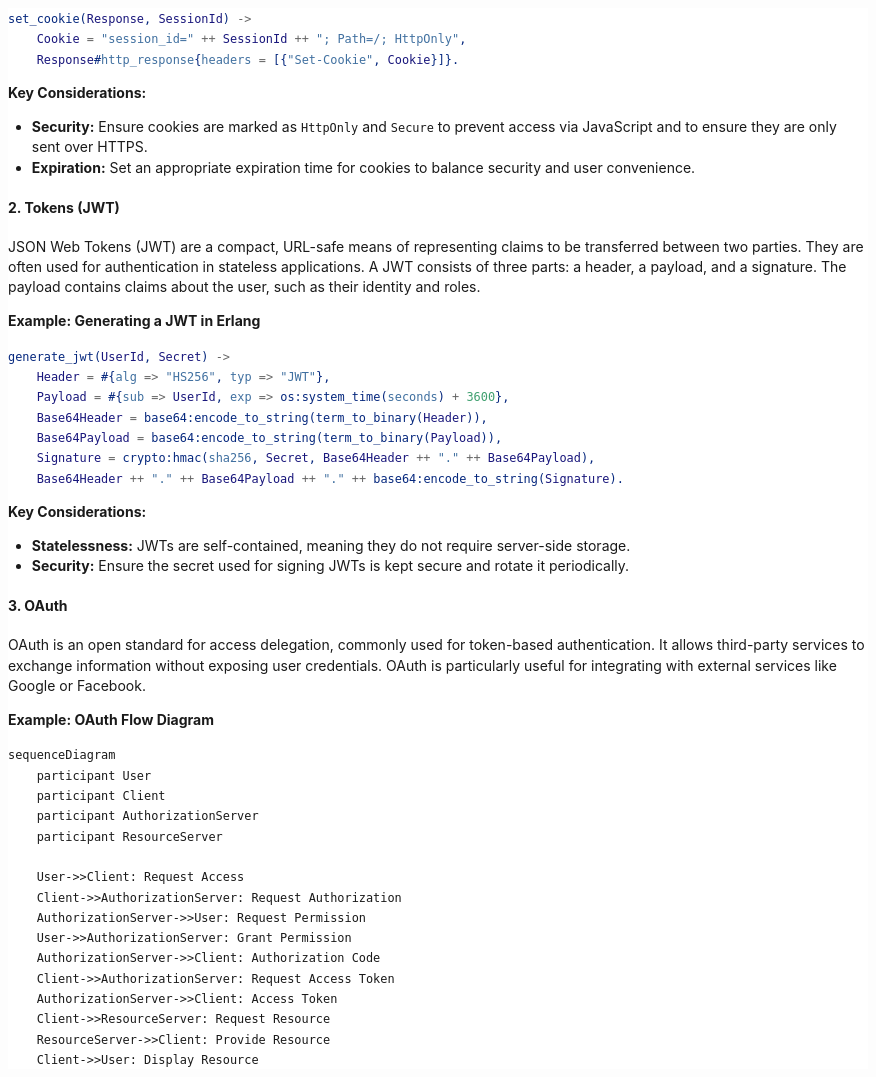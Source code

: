 ```erlang
set_cookie(Response, SessionId) ->
    Cookie = "session_id=" ++ SessionId ++ "; Path=/; HttpOnly",
    Response#http_response{headers = [{"Set-Cookie", Cookie}]}.
```

**Key Considerations:**
- **Security:** Ensure cookies are marked as `HttpOnly` and `Secure` to prevent access via JavaScript and to ensure they are only sent over HTTPS.
- **Expiration:** Set an appropriate expiration time for cookies to balance security and user convenience.

#### 2. Tokens (JWT)

JSON Web Tokens (JWT) are a compact, URL-safe means of representing claims to be transferred between two parties. They are often used for authentication in stateless applications. A JWT consists of three parts: a header, a payload, and a signature. The payload contains claims about the user, such as their identity and roles.

**Example: Generating a JWT in Erlang**

```erlang
generate_jwt(UserId, Secret) ->
    Header = #{alg => "HS256", typ => "JWT"},
    Payload = #{sub => UserId, exp => os:system_time(seconds) + 3600},
    Base64Header = base64:encode_to_string(term_to_binary(Header)),
    Base64Payload = base64:encode_to_string(term_to_binary(Payload)),
    Signature = crypto:hmac(sha256, Secret, Base64Header ++ "." ++ Base64Payload),
    Base64Header ++ "." ++ Base64Payload ++ "." ++ base64:encode_to_string(Signature).
```

**Key Considerations:**
- **Statelessness:** JWTs are self-contained, meaning they do not require server-side storage.
- **Security:** Ensure the secret used for signing JWTs is kept secure and rotate it periodically.

#### 3. OAuth

OAuth is an open standard for access delegation, commonly used for token-based authentication. It allows third-party services to exchange information without exposing user credentials. OAuth is particularly useful for integrating with external services like Google or Facebook.

**Example: OAuth Flow Diagram**

```mermaid
sequenceDiagram
    participant User
    participant Client
    participant AuthorizationServer
    participant ResourceServer

    User->>Client: Request Access
    Client->>AuthorizationServer: Request Authorization
    AuthorizationServer->>User: Request Permission
    User->>AuthorizationServer: Grant Permission
    AuthorizationServer->>Client: Authorization Code
    Client->>AuthorizationServer: Request Access Token
    AuthorizationServer->>Client: Access Token
    Client->>ResourceServer: Request Resource
    ResourceServer->>Client: Provide Resource
    Client->>User: Display Resource
```
